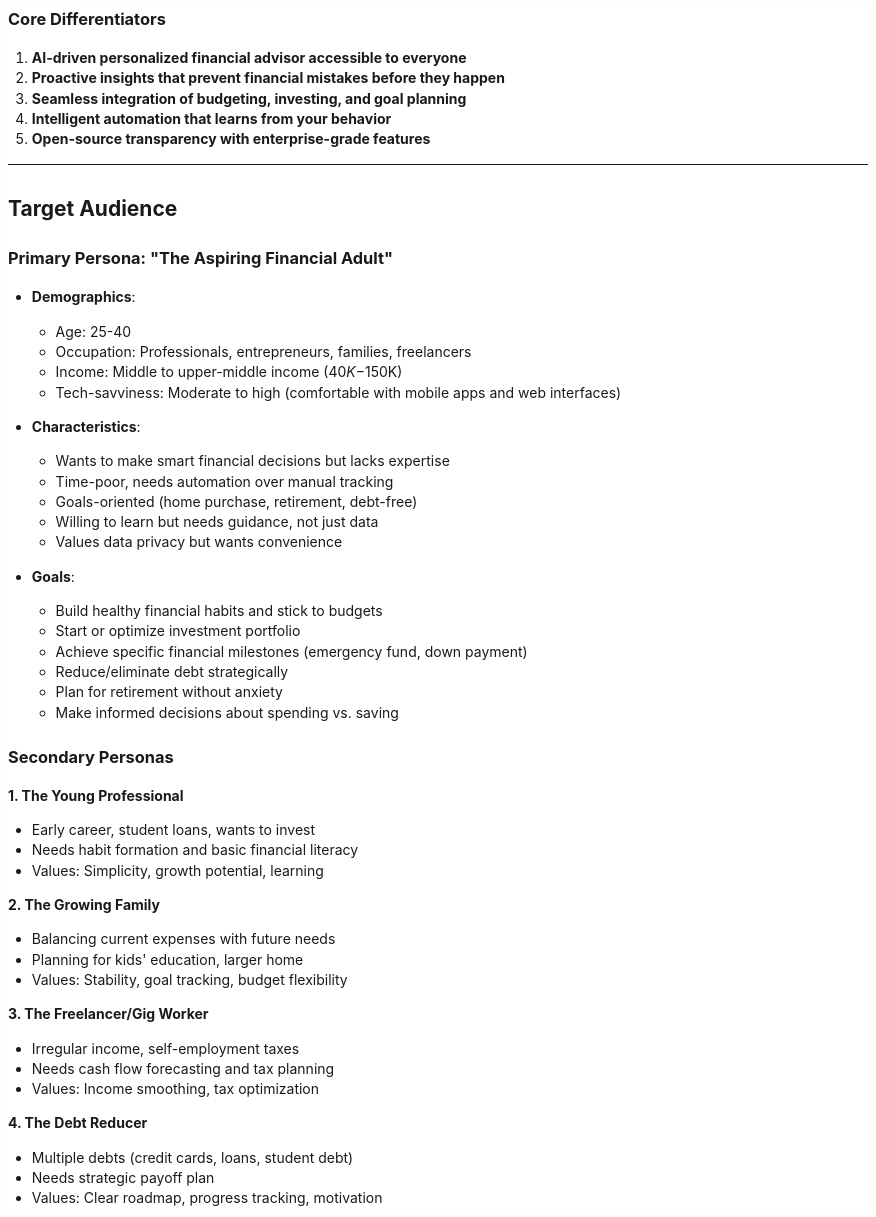 ### Core Differentiators
1. **AI-driven personalized financial advisor accessible to everyone**
2. **Proactive insights that prevent financial mistakes before they happen**
3. **Seamless integration of budgeting, investing, and goal planning**
4. **Intelligent automation that learns from your behavior**
5. **Open-source transparency with enterprise-grade features**

---

## Target Audience

### Primary Persona: **"The Aspiring Financial Adult"**
- **Demographics**: 
  - Age: 25-40
  - Occupation: Professionals, entrepreneurs, families, freelancers
  - Income: Middle to upper-middle income ($40K-$150K)
  - Tech-savviness: Moderate to high (comfortable with mobile apps and web interfaces)

- **Characteristics**:
  - Wants to make smart financial decisions but lacks expertise
  - Time-poor, needs automation over manual tracking
  - Goals-oriented (home purchase, retirement, debt-free)
  - Willing to learn but needs guidance, not just data
  - Values data privacy but wants convenience

- **Goals**:
  - Build healthy financial habits and stick to budgets
  - Start or optimize investment portfolio
  - Achieve specific financial milestones (emergency fund, down payment)
  - Reduce/eliminate debt strategically
  - Plan for retirement without anxiety
  - Make informed decisions about spending vs. saving

### Secondary Personas

**1. The Young Professional**
- Early career, student loans, wants to invest
- Needs habit formation and basic financial literacy
- Values: Simplicity, growth potential, learning

**2. The Growing Family**
- Balancing current expenses with future needs
- Planning for kids' education, larger home
- Values: Stability, goal tracking, budget flexibility

**3. The Freelancer/Gig Worker**
- Irregular income, self-employment taxes
- Needs cash flow forecasting and tax planning
- Values: Income smoothing, tax optimization

**4. The Debt Reducer**
- Multiple debts (credit cards, loans, student debt)
- Needs strategic payoff plan
- Values: Clear roadmap, progress tracking, motivation
